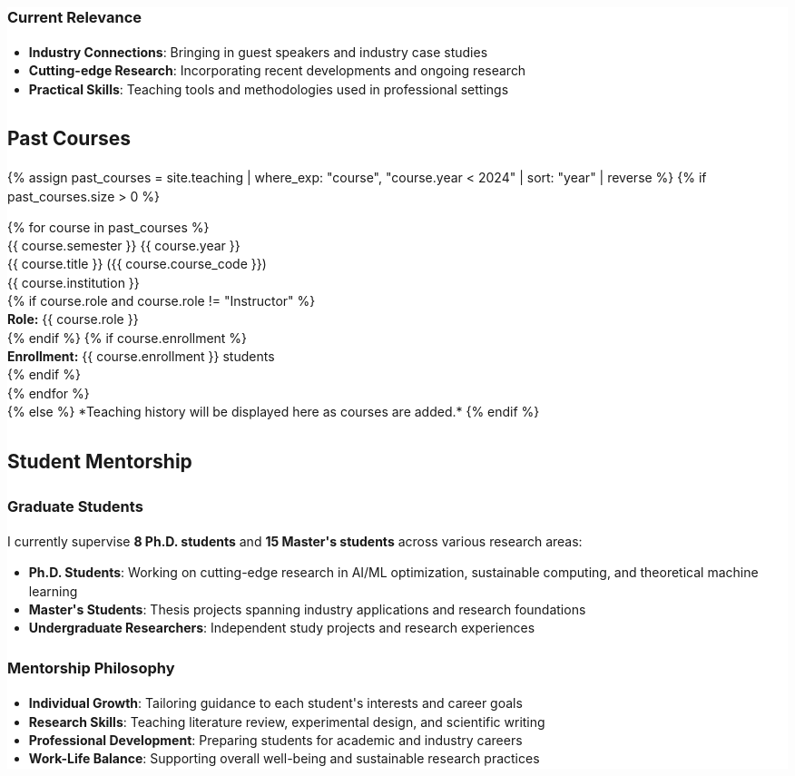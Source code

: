 ### Current Relevance
- **Industry Connections**: Bringing in guest speakers and industry case studies
- **Cutting-edge Research**: Incorporating recent developments and ongoing research
- **Practical Skills**: Teaching tools and methodologies used in professional settings

## Past Courses

{% assign past_courses = site.teaching | where_exp: "course", "course.year < 2024" | sort: "year" | reverse %}
{% if past_courses.size > 0 %}
<div class="cv-section">
  {% for course in past_courses %}
  <div class="cv-item">
    <div class="dates">
      {{ course.semester }} {{ course.year }}
    </div>
    <div class="details">
      <div class="position">{{ course.title }} ({{ course.course_code }})</div>
      <div class="institution">{{ course.institution }}</div>
      {% if course.role and course.role != "Instructor" %}
      <div class="description"><strong>Role:</strong> {{ course.role }}</div>
      {% endif %}
      {% if course.enrollment %}
      <div class="description"><strong>Enrollment:</strong> {{ course.enrollment }} students</div>
      {% endif %}
    </div>
  </div>
  {% endfor %}
</div>
{% else %}
*Teaching history will be displayed here as courses are added.*
{% endif %}

## Student Mentorship

### Graduate Students
I currently supervise **8 Ph.D. students** and **15 Master's students** across various research areas:

- **Ph.D. Students**: Working on cutting-edge research in AI/ML optimization, sustainable computing, and theoretical machine learning
- **Master's Students**: Thesis projects spanning industry applications and research foundations
- **Undergraduate Researchers**: Independent study projects and research experiences

### Mentorship Philosophy
- **Individual Growth**: Tailoring guidance to each student's interests and career goals
- **Research Skills**: Teaching literature review, experimental design, and scientific writing
- **Professional Development**: Preparing students for academic and industry careers
- **Work-Life Balance**: Supporting overall well-being and sustainable research practices
